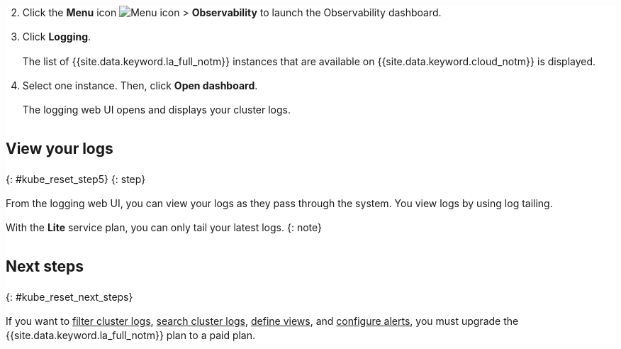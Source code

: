 2. Click the **Menu** icon ![Menu icon](../../icons/icon_hamburger.svg) &gt; **Observability** to launch the Observability dashboard.

3. Click **Logging**.

    The list of {{site.data.keyword.la_full_notm}} instances that are available on {{site.data.keyword.cloud_notm}} is displayed.

4. Select one instance. Then, click **Open dashboard**.

    The logging web UI opens and displays your cluster logs.


## View your logs
{: #kube_reset_step5}
{: step}

From the logging web UI, you can view your logs as they pass through the system. You view logs by using log tailing.

With the **Lite** service plan, you can only tail your latest logs.
{: note}


## Next steps
{: #kube_reset_next_steps}

If you want to [filter cluster logs](/docs/log-analysis?topic=log-analysis-view_logs#view_logs_step5), [search cluster logs](/docs/log-analysis?topic=log-analysis-view_logs#view_logs_step6), [define views](/docs/log-analysis?topic=log-analysis-view_logs#view_logs_step7), and [configure alerts](/docs/log-analysis?topic=log-analysis-alerts), you must upgrade the {{site.data.keyword.la_full_notm}} plan to a paid plan.
